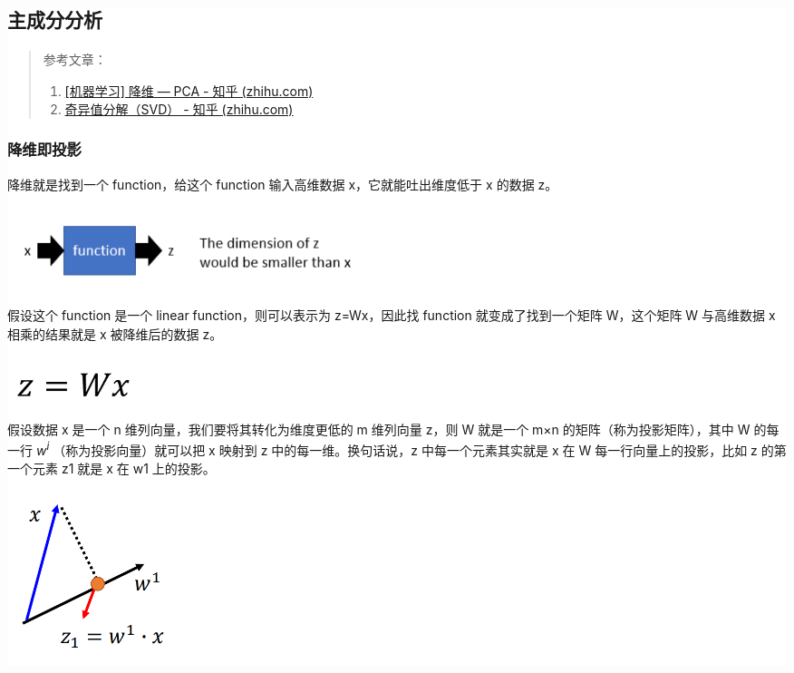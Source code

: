 ## 主成分分析

> 参考文章：
>
> 1. [[机器学习] 降维 — PCA - 知乎 (zhihu.com)](https://zhuanlan.zhihu.com/p/77151308)
> 2. [奇异值分解（SVD） - 知乎 (zhihu.com)](https://zhuanlan.zhihu.com/p/29846048)

### 降维即投影

降维就是找到一个 function，给这个 function 输入高维数据 x，它就能吐出维度低于 x 的数据 z。

<img src="../assets/image-20210629172901364.png" alt="image-20210629172901364" style="zoom:67%;" />

假设这个 function 是一个 linear function，则可以表示为 z=Wx，因此找 function 就变成了找到一个矩阵 W，这个矩阵 W 与高维数据 x 相乘的结果就是 x 被降维后的数据 z。

<img src="../assets/image-20210629213105007.png" alt="image-20210629213105007" style="zoom:67%;" />

假设数据 x 是一个 n 维列向量，我们要将其转化为维度更低的 m 维列向量 z，则 W 就是一个 m×n 的矩阵（称为投影矩阵），其中 W 的每一行 $w^i$ （称为投影向量）就可以把 x 映射到 z 中的每一维。换句话说，z 中每一个元素其实就是 x 在 W 每一行向量上的投影，比如 z 的第一个元素 z1 就是 x 在 w1 上的投影。

<img src="../assets/image-20210629213047840.png" alt="image-20210629213047840" style="zoom:50%;" />
